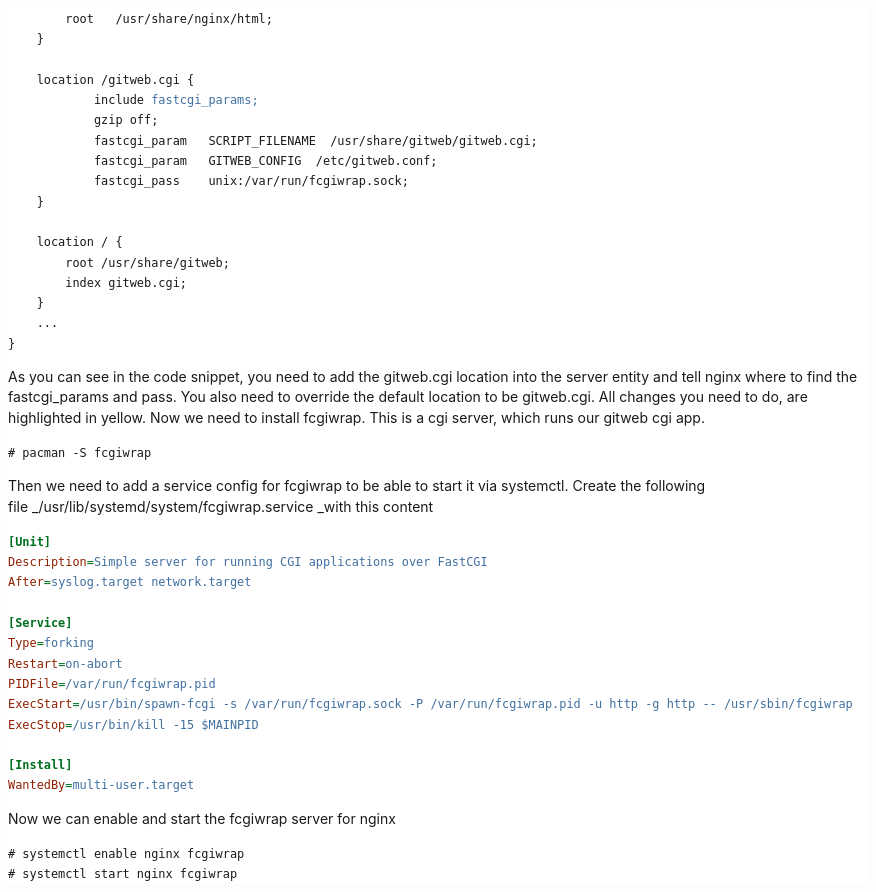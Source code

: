 ```apache
        root   /usr/share/nginx/html;
    }

    location /gitweb.cgi {
            include fastcgi_params;
            gzip off;
            fastcgi_param   SCRIPT_FILENAME  /usr/share/gitweb/gitweb.cgi;
            fastcgi_param   GITWEB_CONFIG  /etc/gitweb.conf;
            fastcgi_pass    unix:/var/run/fcgiwrap.sock;
    }

    location / {
        root /usr/share/gitweb;
        index gitweb.cgi;
    }
    ...
}
```

As you can see in the code snippet, you need to add the gitweb.cgi location
into the server entity and tell nginx where to find the fastcgi_params and
pass. You also need to override the default location to be gitweb.cgi. All
changes you need to do, are highlighted in yellow. Now we need to install
fcgiwrap. This is a cgi server, which runs our gitweb cgi app.

```
# pacman -S fcgiwrap
```

Then we need to add a service config for fcgiwrap to be able to start it via
systemctl. Create the following
file _/usr/lib/systemd/system/fcgiwrap.service _with this content

``` ini
[Unit]
Description=Simple server for running CGI applications over FastCGI
After=syslog.target network.target

[Service]
Type=forking
Restart=on-abort
PIDFile=/var/run/fcgiwrap.pid
ExecStart=/usr/bin/spawn-fcgi -s /var/run/fcgiwrap.sock -P /var/run/fcgiwrap.pid -u http -g http -- /usr/sbin/fcgiwrap
ExecStop=/usr/bin/kill -15 $MAINPID

[Install]
WantedBy=multi-user.target
```

Now we can enable and start the fcgiwrap server for nginx

```
# systemctl enable nginx fcgiwrap
# systemctl start nginx fcgiwrap
```
